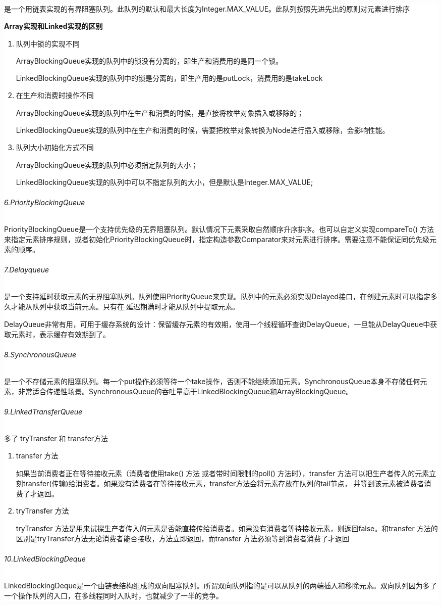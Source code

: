 是一个用链表实现的有界阻塞队列。此队列的默认和最大长度为Integer.MAX_VALUE。此队列按照先进先出的原则对元素进行排序

**Array实现和Linked实现的区别**

1. 队列中锁的实现不同

   ArrayBlockingQueue实现的队列中的锁没有分离的，即生产和消费用的是同一个锁。

   LinkedBlockingQueue实现的队列中的锁是分离的，即生产用的是putLock，消费用的是takeLock

2. 在生产和消费时操作不同

   ArrayBlockingQueue实现的队列中在生产和消费的时候，是直接将枚举对象插入或移除的；

   LinkedBlockingQueue实现的队列中在生产和消费的时候，需要把枚举对象转换为Node<E>进行插入或移除，会影响性能。

3. 队列大小初始化方式不同

   ArrayBlockingQueue实现的队列中必须指定队列的大小；

   LinkedBlockingQueue实现的队列中可以不指定队列的大小，但是默认是Integer.MAX_VALUE;

###### 6.PriorityBlockingQueue

PriorityBlockingQueue是一个支持优先级的无界阻塞队列。默认情况下元素采取自然顺序升序排序。也可以自定义实现compareTo() 方法来指定元素排序规则，或者初始化PriorityBlockingQueue时，指定构造参数Comparator来对元素进行排序。需要注意不能保证同优先级元素的顺序。

###### 7.Delayqueue

是一个支持延时获取元素的无界阻塞队列。队列使用PriorityQueue来实现。队列中的元素必须实现Delayed接口，在创建元素时可以指定多久才能从队列中获取当前元素。只有在 延迟期满时才能从队列中提取元素。

DelayQueue非常有用，可用于缓存系统的设计：保留缓存元素的有效期，使用一个线程循环查询DelayQueue，一旦能从DelayQueue中获取元素时，表示缓存有效期到了。

###### 8.SynchronousQueue

是一个不存储元素的阻塞队列。每一个put操作必须等待一个take操作，否则不能继续添加元素。SynchronousQueue本身不存储任何元素，非常适合传递性场景。SynchronousQueue的吞吐量高于LinkedBlockingQueue和ArrayBlockingQueue。

###### 9.LinkedTransferQueue

多了 tryTransfer 和 transfer方法

1. transfer 方法

   如果当前消费者正在等待接收元素（消费者使用take() 方法 或者带时间限制的poll() 方法时），transfer 方法可以把生产者传入的元素立刻transfer(传输)给消费者。如果没有消费者在等待接收元素，transfer方法会将元素存放在队列的tail节点， 并等到该元素被消费者消费了才返回。

2. tryTransfer 方法

   tryTransfer 方法是用来试探生产者传入的元素是否能直接传给消费者。如果没有消费者等待接收元素，则返回false。和transfer 方法的区别是tryTransfer方法无论消费者能否接收，方法立即返回，而transfer 方法必须等到消费者消费了才返回

###### 10.LinkedBlockingDeque

LinkedBlockingDeque是一个由链表结构组成的双向阻塞队列。所谓双向队列指的是可以从队列的两端插入和移除元素。双向队列因为多了一个操作队列的入口，在多线程同时入队时，也就减少了一半的竞争。


